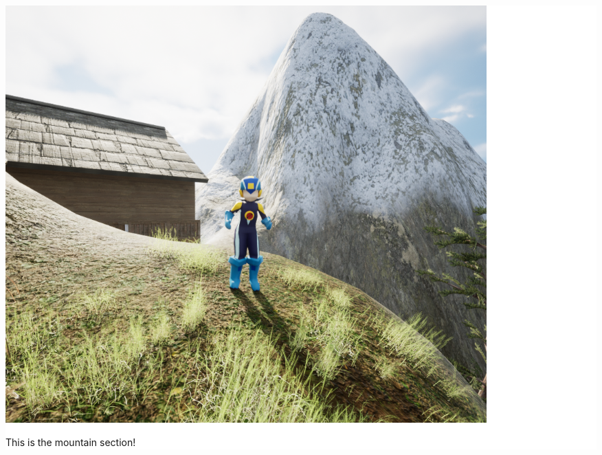 <img src="/img/posts/landscape3.png" alt="Platformer" width="700"/>
<p>This is the mountain section!</p>
